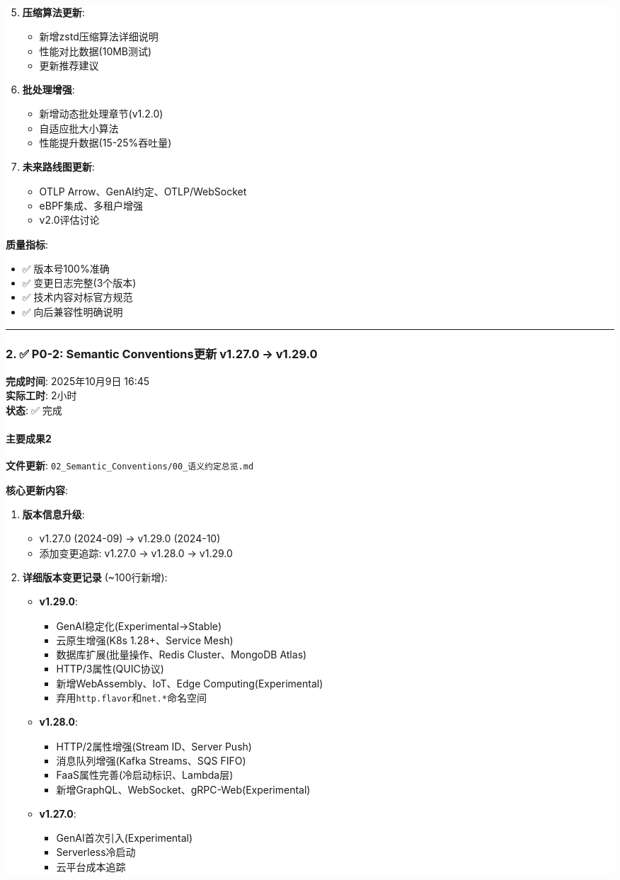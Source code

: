 5. **压缩算法更新**:
   - 新增zstd压缩算法详细说明
   - 性能对比数据(10MB测试)
   - 更新推荐建议

6. **批处理增强**:
   - 新增动态批处理章节(v1.2.0)
   - 自适应批大小算法
   - 性能提升数据(15-25%吞吐量)

7. **未来路线图更新**:
   - OTLP Arrow、GenAI约定、OTLP/WebSocket
   - eBPF集成、多租户增强
   - v2.0评估讨论

**质量指标**:

- ✅ 版本号100%准确
- ✅ 变更日志完整(3个版本)
- ✅ 技术内容对标官方规范
- ✅ 向后兼容性明确说明

---

### 2. ✅ P0-2: Semantic Conventions更新 v1.27.0 → v1.29.0

**完成时间**: 2025年10月9日 16:45  
**实际工时**: 2小时  
**状态**: ✅ 完成

#### 主要成果2

**文件更新**: `02_Semantic_Conventions/00_语义约定总览.md`

**核心更新内容**:

1. **版本信息升级**:
   - v1.27.0 (2024-09) → v1.29.0 (2024-10)
   - 添加变更追踪: v1.27.0 → v1.28.0 → v1.29.0

2. **详细版本变更记录** (~100行新增):
   - **v1.29.0**:
     - GenAI稳定化(Experimental→Stable)
     - 云原生增强(K8s 1.28+、Service Mesh)
     - 数据库扩展(批量操作、Redis Cluster、MongoDB Atlas)
     - HTTP/3属性(QUIC协议)
     - 新增WebAssembly、IoT、Edge Computing(Experimental)
     - 弃用`http.flavor`和`net.*`命名空间

   - **v1.28.0**:
     - HTTP/2属性增强(Stream ID、Server Push)
     - 消息队列增强(Kafka Streams、SQS FIFO)
     - FaaS属性完善(冷启动标识、Lambda层)
     - 新增GraphQL、WebSocket、gRPC-Web(Experimental)

   - **v1.27.0**:
     - GenAI首次引入(Experimental)
     - Serverless冷启动
     - 云平台成本追踪
